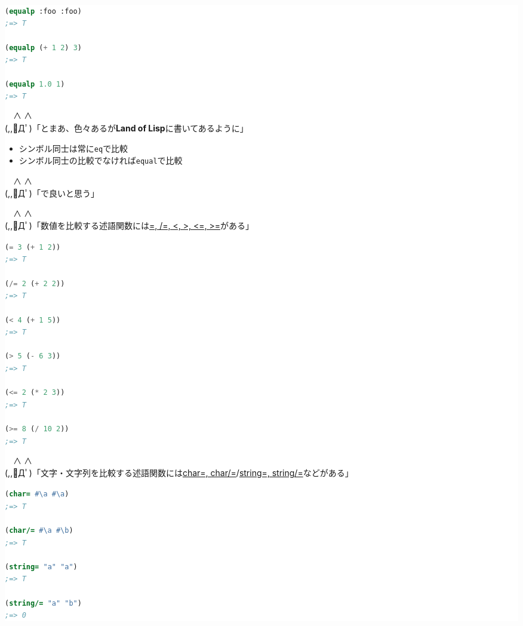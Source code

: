 ```lisp
(equalp :foo :foo)
;=> T

(equalp (+ 1 2) 3)
;=> T

(equalp 1.0 1)
;=> T
```

　∧ ∧  
(,,ﾟДﾟ)「とまあ、色々あるが**Land of Lisp**に書いてあるように」

* シンボル同士は常に`eq`で比較
* シンボル同士の比較でなければ`equal`で比較

　∧ ∧  
(,,ﾟДﾟ)「で良いと思う」

　∧ ∧  
(,,ﾟДﾟ)「数値を比較する述語関数には[=, /=, <, >, <=, >=](http://www.lispworks.com/documentation/HyperSpec/Body/f_eq_sle.htm)がある」

```lisp
(= 3 (+ 1 2))
;=> T

(/= 2 (+ 2 2))
;=> T

(< 4 (+ 1 5))
;=> T

(> 5 (- 6 3))
;=> T

(<= 2 (* 2 3))
;=> T

(>= 8 (/ 10 2))
;=> T
```

　∧ ∧  
(,,ﾟДﾟ)「文字・文字列を比較する述語関数には[char=, char/=](http://www.lispworks.com/documentation/HyperSpec/Body/f_chareq.htm)/[string=, string/=](http://www.lispworks.com/documentation/HyperSpec/Body/f_stgeq_.htm)などがある」

```lisp
(char= #\a #\a)
;=> T

(char/= #\a #\b)
;=> T

(string= "a" "a")
;=> T

(string/= "a" "b")
;=> 0
```
